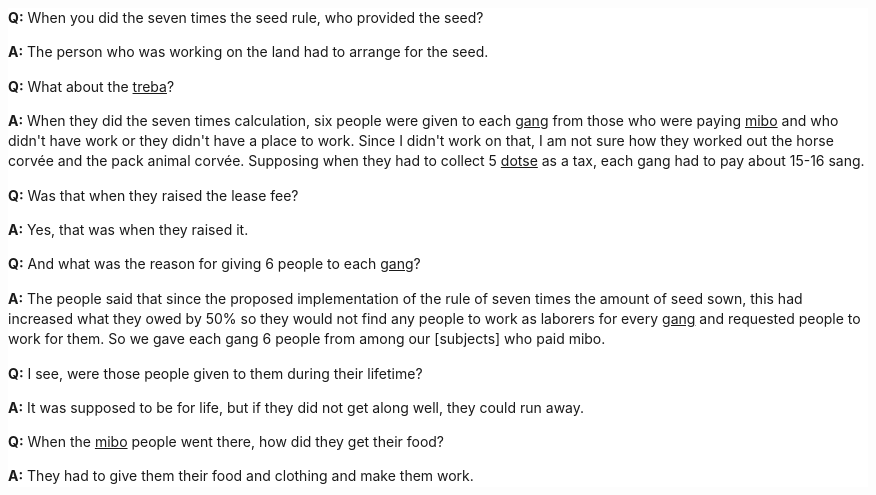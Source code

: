 **Q:**  When you did the seven times the seed rule, who provided the seed?   

**A:**  The person who was working on the land had to arrange for the seed.   

**Q:**  What about the <a href="#" data-tooltip="[tib. ཁྲལ་པ] The class of bound peasant/miser/serf households who held farmland and had to fulfill large corvée tax obligations to their manorial estates/lords. They are often called taxpayer households in English. While some of these were well off by local standards, many were poor due to a variety of factors such as heavy debts and a dearth of able-bodied workers in their households.">treba</a>?   

**A:**  When they did the seven times calculation, six people were given to each <a href="#" data-tooltip="[tib. རྐང] The basic land measurement unit for tax obligations in the traditional Tibetan society. One gang was considered a full tax unit of land. A gang was measured by volume, specifically by the amount of seed (sönkhe) that could be sown. This amount was not standardized and the size of one gang varied under different lords.">gang</a> from those who were paying <a href="#" data-tooltip="[tib. མི་བོགས] A status wherein a peasant &quot;leased&quot; his/her &quot;freedom&quot; from his/her lord to live and work where he/she wanted. The peasants with human lease status still belonged to their lord and were required to pay an annual fee (&quot;human lease fee&quot;) to their lord. The children of human lease peasants inherited this status from parents of the same sex (i.e. sons of a male belonged to their father&#x27;s lord).">mibo</a> and who didn't have work or they didn't have a place to work. Since I didn't work on that, I am not sure how they worked out the horse corvée and the pack animal corvée. Supposing when they had to collect 5 <a href="#" data-tooltip="[tib. རྡོ་ཚད] A currency unit in traditional Tibet that was equal to 50 ngüsang.">dotse</a> as a tax, each gang had to pay about 15-16 sang.   

**Q:**  Was that when they raised the lease fee?   

**A:**  Yes, that was when they raised it.   

**Q:**  And what was the reason for giving 6 people to each <a href="#" data-tooltip="[tib. རྐང] The basic land measurement unit for tax obligations in the traditional Tibetan society. One gang was considered a full tax unit of land. A gang was measured by volume, specifically by the amount of seed (sönkhe) that could be sown. This amount was not standardized and the size of one gang varied under different lords.">gang</a>?   

**A:**  The people said that since the proposed implementation of the rule of seven times the amount of seed sown, this had increased what they owed by 50% so they would not find any people to work as laborers for every <a href="#" data-tooltip="[tib. རྐང] The basic land measurement unit for tax obligations in the traditional Tibetan society. One gang was considered a full tax unit of land. A gang was measured by volume, specifically by the amount of seed (sönkhe) that could be sown. This amount was not standardized and the size of one gang varied under different lords.">gang</a> and requested people to work for them. So we gave each gang 6 people from among our [subjects] who paid mibo.   

**Q:**  I see, were those people given to them during their lifetime?   

**A:**  It was supposed to be for life, but if they did not get along well, they could run away.   

**Q:**  When the <a href="#" data-tooltip="[tib. མི་བོགས] A status wherein a peasant &quot;leased&quot; his/her &quot;freedom&quot; from his/her lord to live and work where he/she wanted. The peasants with human lease status still belonged to their lord and were required to pay an annual fee (&quot;human lease fee&quot;) to their lord. The children of human lease peasants inherited this status from parents of the same sex (i.e. sons of a male belonged to their father&#x27;s lord).">mibo</a> people went there, how did they get their food?   

**A:**  They had to give them their food and clothing and make them work.   
